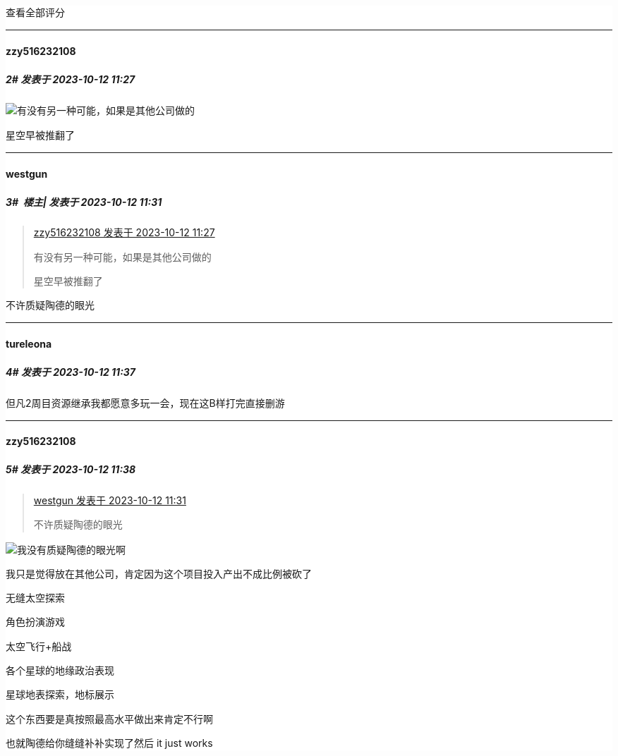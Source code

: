 查看全部评分

*****

####  zzy516232108  
##### 2#       发表于 2023-10-12 11:27

<img src="https://static.saraba1st.com/image/smiley/face2017/067.png" referrerpolicy="no-referrer">有没有另一种可能，如果是其他公司做的

星空早被推翻了

*****

####  westgun  
##### 3#         楼主| 发表于 2023-10-12 11:31

<blockquote><a href="httphttps://bbs.saraba1st.com/2b/forum.php?mod=redirect&amp;goto=findpost&amp;pid=62695184&amp;ptid=2156431" target="_blank">zzy516232108 发表于 2023-10-12 11:27</a>

有没有另一种可能，如果是其他公司做的

星空早被推翻了</blockquote>
不许质疑陶德的眼光

*****

####  tureleona  
##### 4#       发表于 2023-10-12 11:37

但凡2周目资源继承我都愿意多玩一会，现在这B样打完直接删游

*****

####  zzy516232108  
##### 5#       发表于 2023-10-12 11:38

<blockquote><a href="httphttps://bbs.saraba1st.com/2b/forum.php?mod=redirect&amp;goto=findpost&amp;pid=62695236&amp;ptid=2156431" target="_blank">westgun 发表于 2023-10-12 11:31</a>

不许质疑陶德的眼光</blockquote>
<img src="https://static.saraba1st.com/image/smiley/face2017/067.png" referrerpolicy="no-referrer">我没有质疑陶德的眼光啊

我只是觉得放在其他公司，肯定因为这个项目投入产出不成比例被砍了

无缝太空探索

角色扮演游戏

太空飞行+船战

各个星球的地缘政治表现

星球地表探索，地标展示

这个东西要是真按照最高水平做出来肯定不行啊

也就陶德给你缝缝补补实现了然后 it just works
